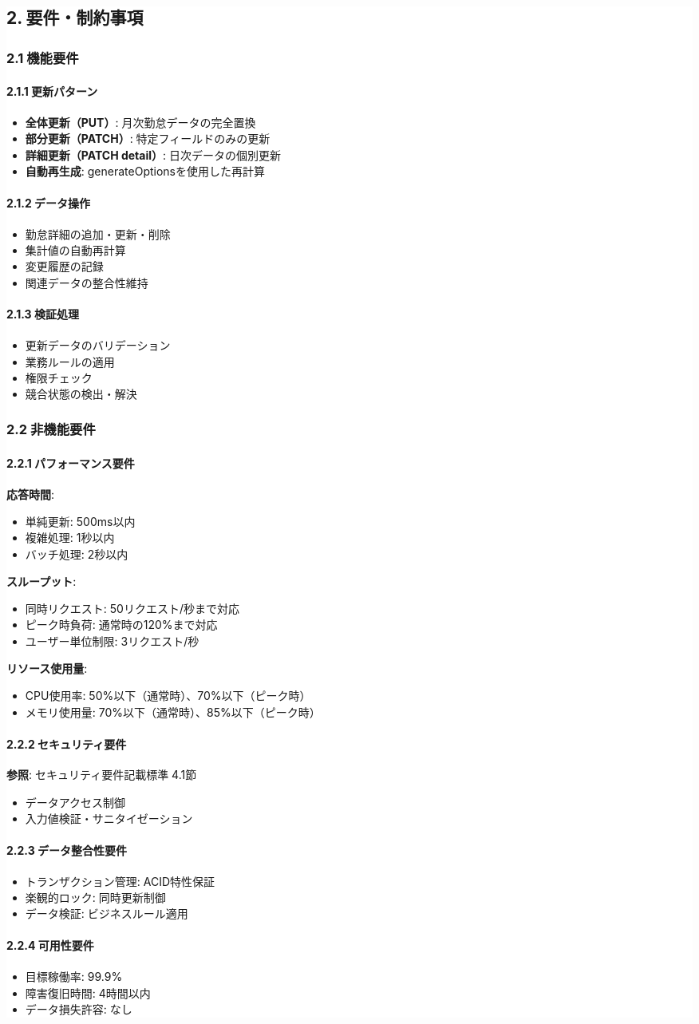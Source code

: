 ## 2. 要件・制約事項

### 2.1 機能要件

#### 2.1.1 更新パターン
- **全体更新（PUT）**: 月次勤怠データの完全置換
- **部分更新（PATCH）**: 特定フィールドのみの更新
- **詳細更新（PATCH detail）**: 日次データの個別更新
- **自動再生成**: generateOptionsを使用した再計算

#### 2.1.2 データ操作
- 勤怠詳細の追加・更新・削除
- 集計値の自動再計算
- 変更履歴の記録
- 関連データの整合性維持

#### 2.1.3 検証処理
- 更新データのバリデーション
- 業務ルールの適用
- 権限チェック
- 競合状態の検出・解決

### 2.2 非機能要件

#### 2.2.1 パフォーマンス要件
**応答時間**:
- 単純更新: 500ms以内
- 複雑処理: 1秒以内
- バッチ処理: 2秒以内

**スループット**:
- 同時リクエスト: 50リクエスト/秒まで対応
- ピーク時負荷: 通常時の120%まで対応
- ユーザー単位制限: 3リクエスト/秒

**リソース使用量**:
- CPU使用率: 50%以下（通常時）、70%以下（ピーク時）
- メモリ使用量: 70%以下（通常時）、85%以下（ピーク時）

#### 2.2.2 セキュリティ要件
**参照**: セキュリティ要件記載標準 4.1節
- データアクセス制御
- 入力値検証・サニタイゼーション

#### 2.2.3 データ整合性要件
- トランザクション管理: ACID特性保証
- 楽観的ロック: 同時更新制御
- データ検証: ビジネスルール適用

#### 2.2.4 可用性要件
- 目標稼働率: 99.9%
- 障害復旧時間: 4時間以内
- データ損失許容: なし
